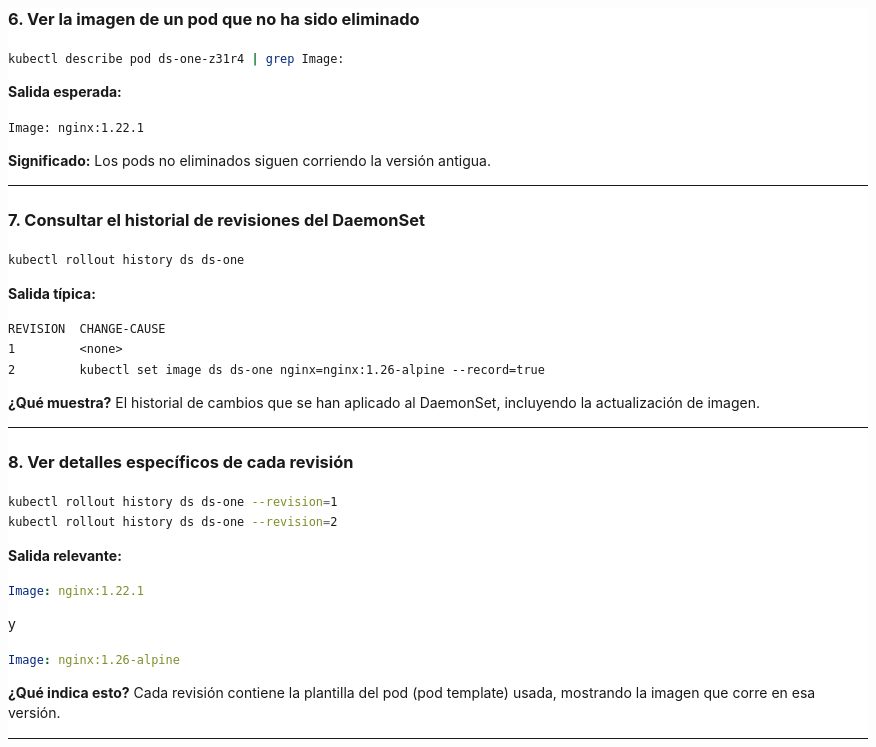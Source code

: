 ### 6. Ver la imagen de un pod que no ha sido eliminado

```bash
kubectl describe pod ds-one-z31r4 | grep Image:
```

**Salida esperada:**

```
Image: nginx:1.22.1
```

**Significado:**
Los pods no eliminados siguen corriendo la versión antigua.

---

### 7. Consultar el historial de revisiones del DaemonSet

```bash
kubectl rollout history ds ds-one
```

**Salida típica:**

```
REVISION  CHANGE-CAUSE
1         <none>
2         kubectl set image ds ds-one nginx=nginx:1.26-alpine --record=true
```

**¿Qué muestra?**
El historial de cambios que se han aplicado al DaemonSet, incluyendo la actualización de imagen.

---

### 8. Ver detalles específicos de cada revisión

```bash
kubectl rollout history ds ds-one --revision=1
kubectl rollout history ds ds-one --revision=2
```

**Salida relevante:**

```yaml
Image: nginx:1.22.1
```

y

```yaml
Image: nginx:1.26-alpine
```

**¿Qué indica esto?**
Cada revisión contiene la plantilla del pod (pod template) usada, mostrando la imagen que corre en esa versión.

---
